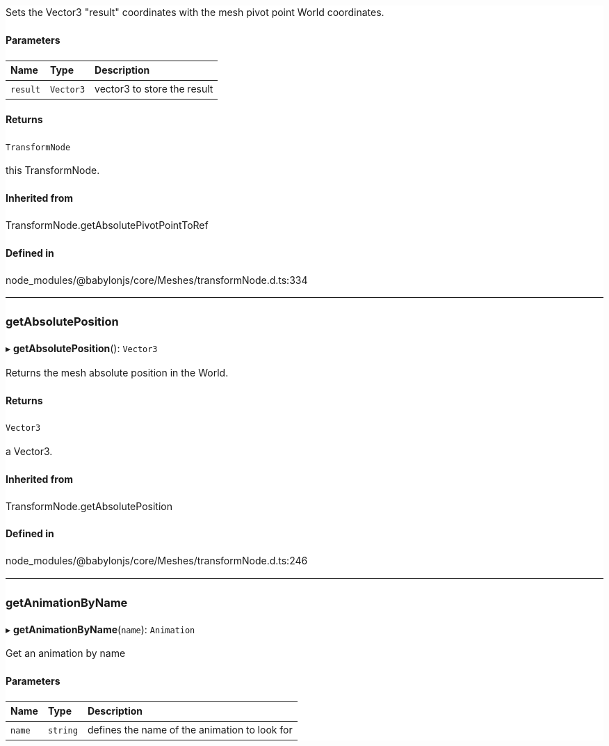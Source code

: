 Sets the Vector3 "result" coordinates with the mesh pivot point World coordinates.

#### Parameters

| Name | Type | Description |
| :------ | :------ | :------ |
| `result` | `Vector3` | vector3 to store the result |

#### Returns

`TransformNode`

this TransformNode.

#### Inherited from

TransformNode.getAbsolutePivotPointToRef

#### Defined in

node_modules/@babylonjs/core/Meshes/transformNode.d.ts:334

___

### getAbsolutePosition

▸ **getAbsolutePosition**(): `Vector3`

Returns the mesh absolute position in the World.

#### Returns

`Vector3`

a Vector3.

#### Inherited from

TransformNode.getAbsolutePosition

#### Defined in

node_modules/@babylonjs/core/Meshes/transformNode.d.ts:246

___

### getAnimationByName

▸ **getAnimationByName**(`name`): `Animation`

Get an animation by name

#### Parameters

| Name | Type | Description |
| :------ | :------ | :------ |
| `name` | `string` | defines the name of the animation to look for |
